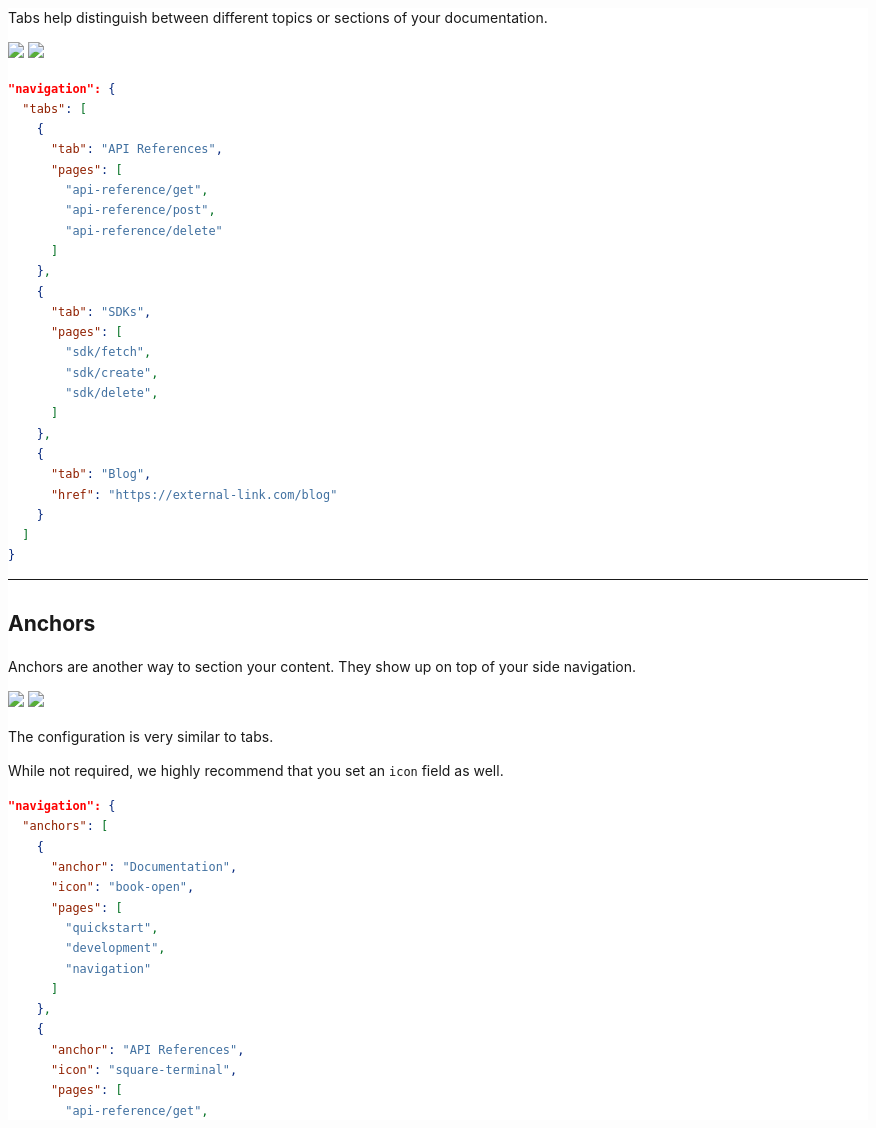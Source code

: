 Tabs help distinguish between different topics or sections of your
documentation.

<img className="block dark:hidden pointer-events-none" src="https://mintlify.s3.us-west-1.amazonaws.com/mintlify/images/navigation/tabs-light.png" />

<img className="hidden dark:block pointer-events-none" src="https://mintlify.s3.us-west-1.amazonaws.com/mintlify/images/navigation/tabs-dark.png" />

```json
"navigation": {
  "tabs": [
    {
      "tab": "API References",
      "pages": [
        "api-reference/get",
        "api-reference/post",
        "api-reference/delete"
      ]
    },
    {
      "tab": "SDKs",
      "pages": [
        "sdk/fetch",
        "sdk/create",
        "sdk/delete",
      ]
    },
    {
      "tab": "Blog",
      "href": "https://external-link.com/blog"
    }
  ]
}
```

***

## Anchors

Anchors are another way to section your content. They show up on top of your side navigation.

<img className="block dark:hidden pointer-events-none" src="https://mintlify.s3.us-west-1.amazonaws.com/mintlify/images/navigation/anchors-light.png" />

<img className="hidden dark:block pointer-events-none" src="https://mintlify.s3.us-west-1.amazonaws.com/mintlify/images/navigation/anchors-dark.png" />

The configuration is very similar to tabs.

While not required, we highly recommend that you set an `icon` field as well.

```json
"navigation": {
  "anchors": [
    {
      "anchor": "Documentation",
      "icon": "book-open",
      "pages": [
        "quickstart",
        "development",
        "navigation"
      ]
    },
    {
      "anchor": "API References",
      "icon": "square-terminal",
      "pages": [
        "api-reference/get",
```